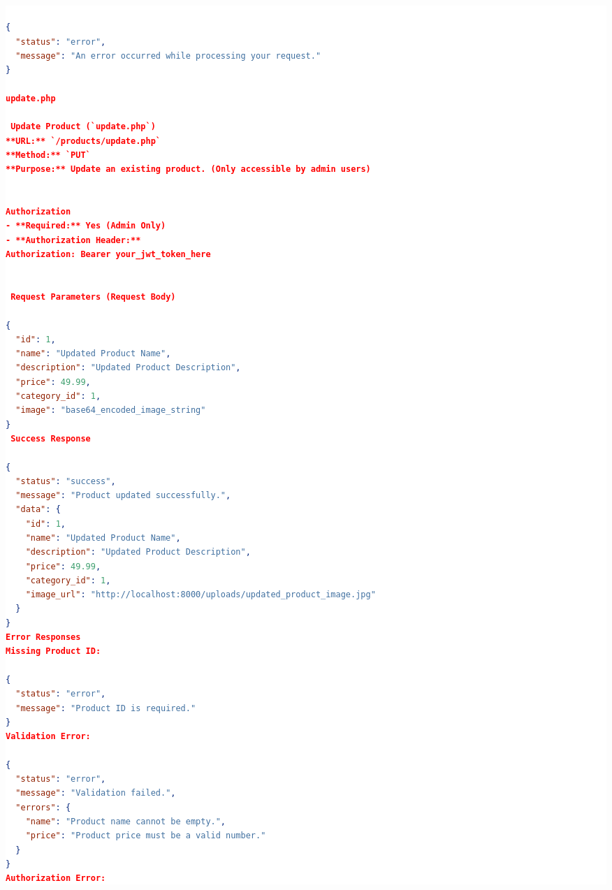 ```json

{
  "status": "error",
  "message": "An error occurred while processing your request."
}

update.php 

 Update Product (`update.php`)
**URL:** `/products/update.php`  
**Method:** `PUT`  
**Purpose:** Update an existing product. (Only accessible by admin users)  


Authorization
- **Required:** Yes (Admin Only)
- **Authorization Header:** 
Authorization: Bearer your_jwt_token_here


 Request Parameters (Request Body)

{
  "id": 1,
  "name": "Updated Product Name",
  "description": "Updated Product Description",
  "price": 49.99,
  "category_id": 1,
  "image": "base64_encoded_image_string"
}
 Success Response

{
  "status": "success",
  "message": "Product updated successfully.",
  "data": {
    "id": 1,
    "name": "Updated Product Name",
    "description": "Updated Product Description",
    "price": 49.99,
    "category_id": 1,
    "image_url": "http://localhost:8000/uploads/updated_product_image.jpg"
  }
}
Error Responses
Missing Product ID:

{
  "status": "error",
  "message": "Product ID is required."
}
Validation Error:

{
  "status": "error",
  "message": "Validation failed.",
  "errors": {
    "name": "Product name cannot be empty.",
    "price": "Product price must be a valid number."
  }
}
Authorization Error:

```